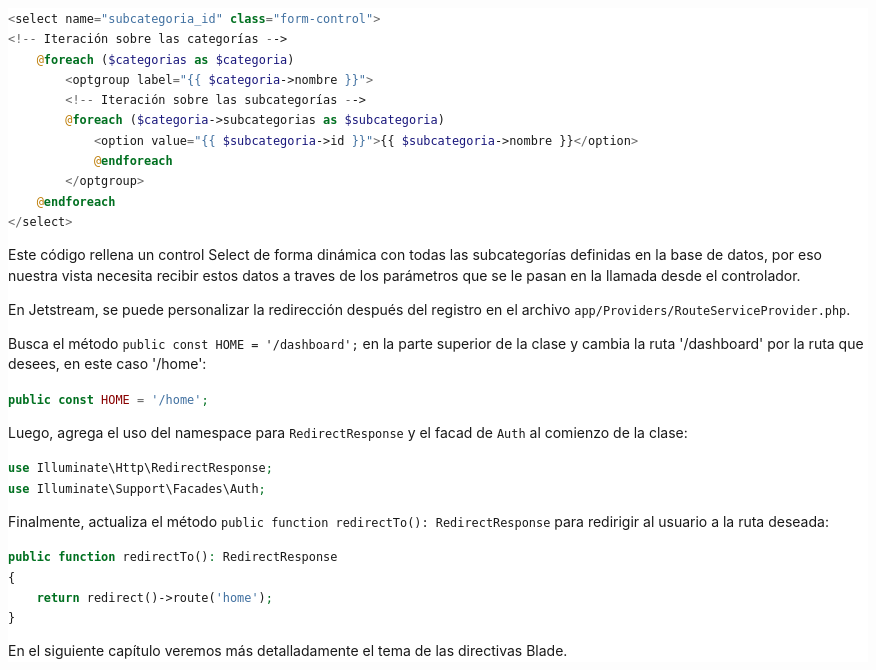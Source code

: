 ```php
<select name="subcategoria_id" class="form-control">
<!-- Iteración sobre las categorías -->
    @foreach ($categorias as $categoria)
        <optgroup label="{{ $categoria->nombre }}">
        <!-- Iteración sobre las subcategorías -->
        @foreach ($categoria->subcategorias as $subcategoria)
            <option value="{{ $subcategoria->id }}">{{ $subcategoria->nombre }}</option>
            @endforeach
        </optgroup>
    @endforeach
</select>
```
Este código rellena un control Select de forma dinámica con todas las subcategorías definidas en la base de datos, por eso nuestra vista necesita recibir estos datos a traves de los parámetros que se le pasan en la llamada desde el controlador.

En Jetstream, se puede personalizar la redirección después del registro en el archivo `app/Providers/RouteServiceProvider.php`.

Busca el método `public const HOME = '/dashboard';` en la parte superior de la clase y cambia la ruta '/dashboard' por la ruta que desees, en este caso '/home':

```php
public const HOME = '/home';
```

Luego, agrega el uso del namespace para `RedirectResponse` y el facad de `Auth` al comienzo de la clase:

```php
use Illuminate\Http\RedirectResponse;
use Illuminate\Support\Facades\Auth;
```

Finalmente, actualiza el método `public function redirectTo(): RedirectResponse` para redirigir al usuario a la ruta deseada:

```php
public function redirectTo(): RedirectResponse
{
    return redirect()->route('home');
}
```
En el siguiente capítulo veremos más detalladamente el tema de las directivas Blade.